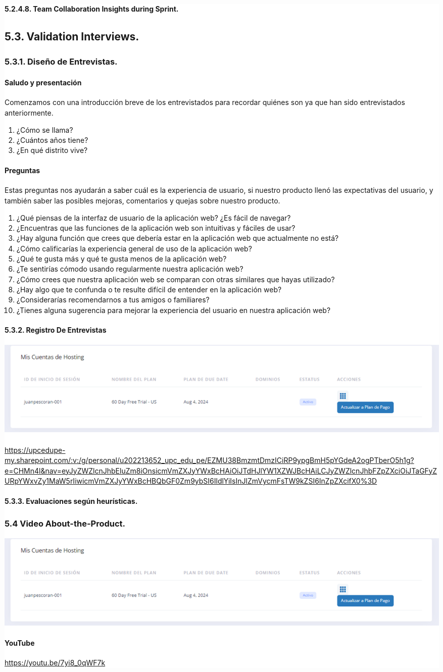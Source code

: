 #### 5.2.4.8. Team Collaboration Insights during Sprint.

## 5.3. Validation Interviews.

### 5.3.1. Diseño de Entrevistas.
#### Saludo y presentación
Comenzamos con una introducción breve de los entrevistados para recordar quiénes son ya que han sido entrevistados anteriormente.

1. ¿Cómo se llama?
2. ¿Cuántos años tiene?
3. ¿En qué distrito vive?

#### Preguntas
Estas preguntas nos ayudarán a saber cuál es la experiencia de usuario, si nuestro producto llenó las expectativas del usuario, y también saber las posibles mejoras, comentarios y quejas sobre nuestro producto.

1. ¿Qué piensas de la interfaz de usuario de la aplicación web? ¿Es fácil de navegar?
2. ¿Encuentras que las funciones de la aplicación web son intuitivas y fáciles de usar?
4. ¿Hay alguna función que crees que debería estar en la aplicación web que actualmente no está?
5. ¿Cómo calificarías la experiencia general de uso de la aplicación web?
6. ¿Qué te gusta más y qué te gusta menos de la aplicación web?
7. ¿Te sentirías cómodo usando regularmente nuestra aplicación web?
8. ¿Cómo crees que nuestra aplicación web se comparan con otras similares que hayas utilizado?
9. ¿Hay algo que te confunda o te resulte difícil de entender en la aplicación web?
10. ¿Considerarías recomendarnos a tus amigos o familiares?
11. ¿Tienes alguna sugerencia para mejorar la experiencia del usuario en nuestra aplicación web?

#### 5.3.2. Registro De Entrevistas
![RegistroEntrevistas](assets/img/img_8.png) <br> <br>
https://upcedupe-my.sharepoint.com/:v:/g/personal/u202213652_upc_edu_pe/EZMU38BmzmtDmzICiRP9ypgBmH5pYGdeA2ogPTberO5h1g?e=CHMn4l&nav=eyJyZWZlcnJhbEluZm8iOnsicmVmZXJyYWxBcHAiOiJTdHJlYW1XZWJBcHAiLCJyZWZlcnJhbFZpZXciOiJTaGFyZURpYWxvZy1MaW5rIiwicmVmZXJyYWxBcHBQbGF0Zm9ybSI6IldlYiIsInJlZmVycmFsTW9kZSI6InZpZXcifX0%3D

#### 5.3.3. Evaluaciones según heurísticas.

### 5.4 Video About-the-Product.

![AboutProduct](assets/img/img_8.png) <br>
#### YouTube
https://youtu.be/7yi8_0qWF7k
